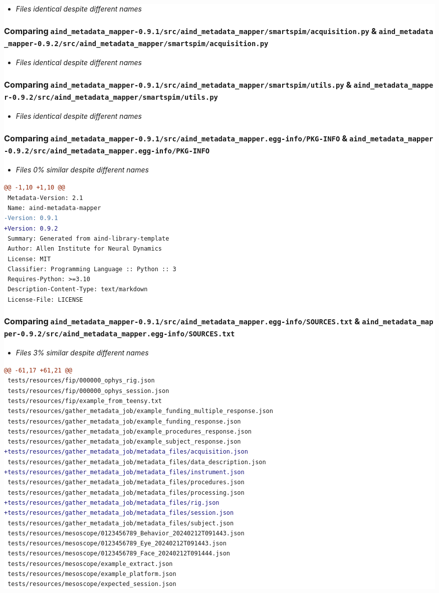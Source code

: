  * *Files identical despite different names*

### Comparing `aind_metadata_mapper-0.9.1/src/aind_metadata_mapper/smartspim/acquisition.py` & `aind_metadata_mapper-0.9.2/src/aind_metadata_mapper/smartspim/acquisition.py`

 * *Files identical despite different names*

### Comparing `aind_metadata_mapper-0.9.1/src/aind_metadata_mapper/smartspim/utils.py` & `aind_metadata_mapper-0.9.2/src/aind_metadata_mapper/smartspim/utils.py`

 * *Files identical despite different names*

### Comparing `aind_metadata_mapper-0.9.1/src/aind_metadata_mapper.egg-info/PKG-INFO` & `aind_metadata_mapper-0.9.2/src/aind_metadata_mapper.egg-info/PKG-INFO`

 * *Files 0% similar despite different names*

```diff
@@ -1,10 +1,10 @@
 Metadata-Version: 2.1
 Name: aind-metadata-mapper
-Version: 0.9.1
+Version: 0.9.2
 Summary: Generated from aind-library-template
 Author: Allen Institute for Neural Dynamics
 License: MIT
 Classifier: Programming Language :: Python :: 3
 Requires-Python: >=3.10
 Description-Content-Type: text/markdown
 License-File: LICENSE
```

### Comparing `aind_metadata_mapper-0.9.1/src/aind_metadata_mapper.egg-info/SOURCES.txt` & `aind_metadata_mapper-0.9.2/src/aind_metadata_mapper.egg-info/SOURCES.txt`

 * *Files 3% similar despite different names*

```diff
@@ -61,17 +61,21 @@
 tests/resources/fip/000000_ophys_rig.json
 tests/resources/fip/000000_ophys_session.json
 tests/resources/fip/example_from_teensy.txt
 tests/resources/gather_metadata_job/example_funding_multiple_response.json
 tests/resources/gather_metadata_job/example_funding_response.json
 tests/resources/gather_metadata_job/example_procedures_response.json
 tests/resources/gather_metadata_job/example_subject_response.json
+tests/resources/gather_metadata_job/metadata_files/acquisition.json
 tests/resources/gather_metadata_job/metadata_files/data_description.json
+tests/resources/gather_metadata_job/metadata_files/instrument.json
 tests/resources/gather_metadata_job/metadata_files/procedures.json
 tests/resources/gather_metadata_job/metadata_files/processing.json
+tests/resources/gather_metadata_job/metadata_files/rig.json
+tests/resources/gather_metadata_job/metadata_files/session.json
 tests/resources/gather_metadata_job/metadata_files/subject.json
 tests/resources/mesoscope/0123456789_Behavior_20240212T091443.json
 tests/resources/mesoscope/0123456789_Eye_20240212T091443.json
 tests/resources/mesoscope/0123456789_Face_20240212T091444.json
 tests/resources/mesoscope/example_extract.json
 tests/resources/mesoscope/example_platform.json
 tests/resources/mesoscope/expected_session.json
```
